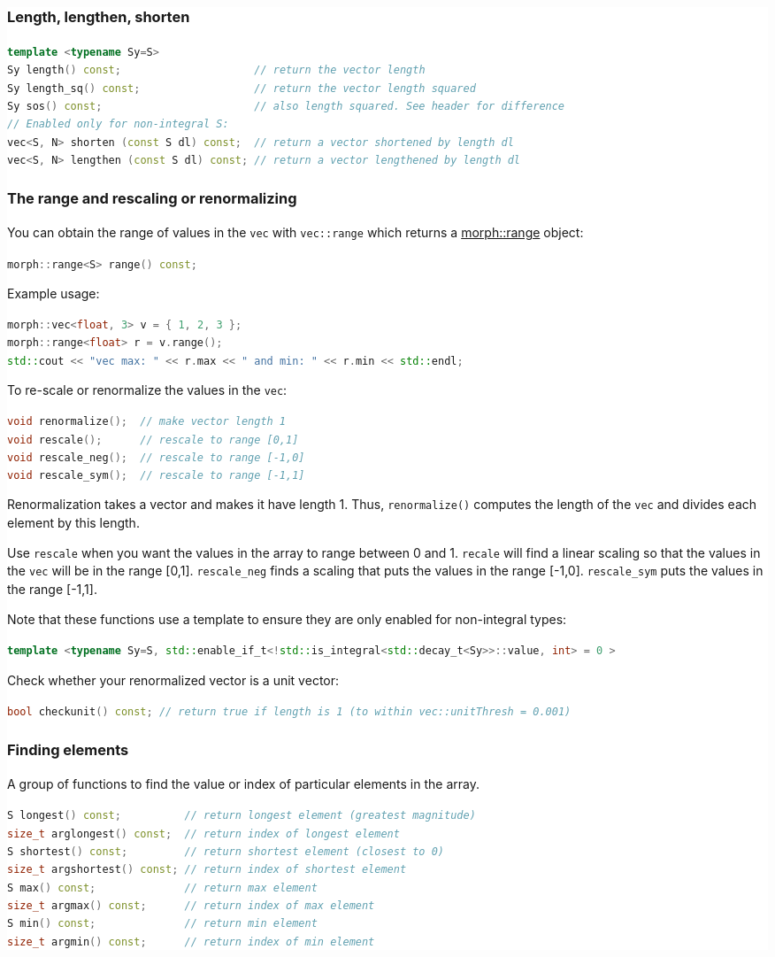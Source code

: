 ### Length, lengthen, shorten

```c++
template <typename Sy=S>
Sy length() const;                     // return the vector length
Sy length_sq() const;                  // return the vector length squared
Sy sos() const;                        // also length squared. See header for difference
// Enabled only for non-integral S:
vec<S, N> shorten (const S dl) const;  // return a vector shortened by length dl
vec<S, N> lengthen (const S dl) const; // return a vector lengthened by length dl
```

### The range and rescaling or renormalizing

You can obtain the range of values in the `vec` with `vec::range` which returns a [morph::range](/morphologica/ref/coremaths/range) object:
```c++
morph::range<S> range() const;
```
Example usage:
```c++
morph::vec<float, 3> v = { 1, 2, 3 };
morph::range<float> r = v.range();
std::cout << "vec max: " << r.max << " and min: " << r.min << std::endl;
```
To re-scale or renormalize the values in the `vec`:
```c++
void renormalize();  // make vector length 1
void rescale();      // rescale to range [0,1]
void rescale_neg();  // rescale to range [-1,0]
void rescale_sym();  // rescale to range [-1,1]
```
Renormalization takes a vector and makes it have length 1. Thus,
`renormalize()` computes the length of the `vec` and divides each element by this length.

Use `rescale` when you want the values in the array to range between 0
and 1. `recale` will find a linear scaling so that the values in the
`vec` will be in the range [0,1]. `rescale_neg` finds a scaling that
puts the values in the range [-1,0]. `rescale_sym` puts the values in
the range [-1,1].

Note that these functions use a template to ensure they are only enabled for non-integral types:
```c++
template <typename Sy=S, std::enable_if_t<!std::is_integral<std::decay_t<Sy>>::value, int> = 0 >
```

Check whether your renormalized vector is a unit vector:

```c++
bool checkunit() const; // return true if length is 1 (to within vec::unitThresh = 0.001)
```

### Finding elements

A group of functions to find the value or index of particular elements in the array.
```c++
S longest() const;          // return longest element (greatest magnitude)
size_t arglongest() const;  // return index of longest element
S shortest() const;         // return shortest element (closest to 0)
size_t argshortest() const; // return index of shortest element
S max() const;              // return max element
size_t argmax() const;      // return index of max element
S min() const;              // return min element
size_t argmin() const;      // return index of min element
```
